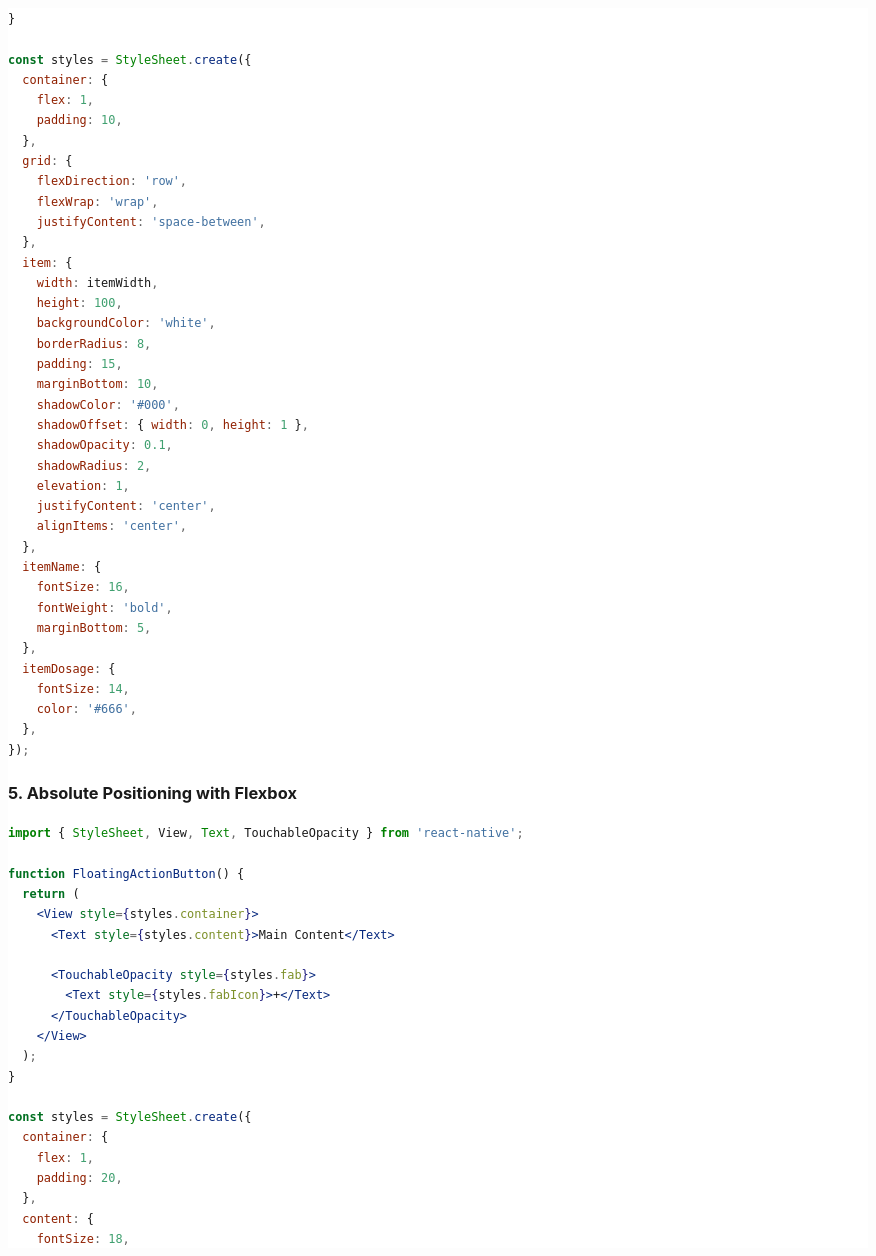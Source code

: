 ```jsx
}

const styles = StyleSheet.create({
  container: {
    flex: 1,
    padding: 10,
  },
  grid: {
    flexDirection: 'row',
    flexWrap: 'wrap',
    justifyContent: 'space-between',
  },
  item: {
    width: itemWidth,
    height: 100,
    backgroundColor: 'white',
    borderRadius: 8,
    padding: 15,
    marginBottom: 10,
    shadowColor: '#000',
    shadowOffset: { width: 0, height: 1 },
    shadowOpacity: 0.1,
    shadowRadius: 2,
    elevation: 1,
    justifyContent: 'center',
    alignItems: 'center',
  },
  itemName: {
    fontSize: 16,
    fontWeight: 'bold',
    marginBottom: 5,
  },
  itemDosage: {
    fontSize: 14,
    color: '#666',
  },
});
```

### 5. Absolute Positioning with Flexbox

```jsx
import { StyleSheet, View, Text, TouchableOpacity } from 'react-native';

function FloatingActionButton() {
  return (
    <View style={styles.container}>
      <Text style={styles.content}>Main Content</Text>
      
      <TouchableOpacity style={styles.fab}>
        <Text style={styles.fabIcon}>+</Text>
      </TouchableOpacity>
    </View>
  );
}

const styles = StyleSheet.create({
  container: {
    flex: 1,
    padding: 20,
  },
  content: {
    fontSize: 18,
```